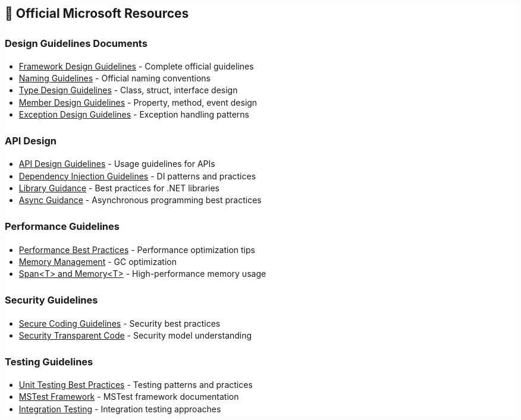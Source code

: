 ## 🔗 Official Microsoft Resources

### Design Guidelines Documents

- [Framework Design Guidelines](https://docs.microsoft.com/en-us/dotnet/standard/design-guidelines/) - Complete official guidelines
- [Naming Guidelines](https://docs.microsoft.com/en-us/dotnet/standard/design-guidelines/naming-guidelines) - Official naming conventions
- [Type Design Guidelines](https://docs.microsoft.com/en-us/dotnet/standard/design-guidelines/type) - Class, struct, interface design
- [Member Design Guidelines](https://docs.microsoft.com/en-us/dotnet/standard/design-guidelines/member) - Property, method, event design
- [Exception Design Guidelines](https://docs.microsoft.com/en-us/dotnet/standard/design-guidelines/exceptions) - Exception handling patterns

### API Design

- [API Design Guidelines](https://docs.microsoft.com/en-us/dotnet/standard/design-guidelines/usage-guidelines) - Usage guidelines for APIs
- [Dependency Injection Guidelines](https://docs.microsoft.com/en-us/dotnet/core/extensions/dependency-injection-guidelines) - DI patterns and practices
- [Library Guidance](https://docs.microsoft.com/en-us/dotnet/standard/library-guidance/) - Best practices for .NET libraries
- [Async Guidance](https://docs.microsoft.com/en-us/dotnet/standard/async-in-depth) - Asynchronous programming best practices

### Performance Guidelines

- [Performance Best Practices](https://docs.microsoft.com/en-us/dotnet/framework/performance/performance-tips) - Performance optimization tips
- [Memory Management](https://docs.microsoft.com/en-us/dotnet/standard/garbage-collection/optimization-for-shared-web-hosting) - GC optimization
- [Span\<T\> and Memory\<T\>](https://docs.microsoft.com/en-us/dotnet/standard/memory-and-spans/memory-t-usage-guidelines) - High-performance memory usage

### Security Guidelines

- [Secure Coding Guidelines](https://docs.microsoft.com/en-us/dotnet/standard/security/secure-coding-guidelines) - Security best practices
- [Security Transparent Code](https://docs.microsoft.com/en-us/dotnet/framework/misc/security-transparent-code) - Security model understanding

### Testing Guidelines

- [Unit Testing Best Practices](https://docs.microsoft.com/en-us/dotnet/core/testing/unit-testing-best-practices) - Testing patterns and practices
- [MSTest Framework](https://docs.microsoft.com/en-us/dotnet/core/testing/unit-testing-with-mstest) - MSTest framework documentation
- [Integration Testing](https://docs.microsoft.com/en-us/aspnet/core/test/integration-tests) - Integration testing approaches
